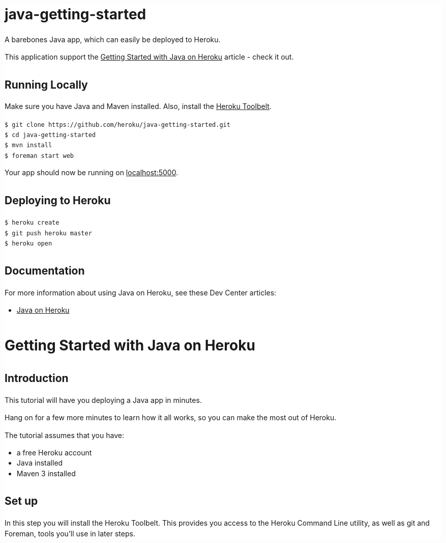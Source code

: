 # java-getting-started

A barebones Java app, which can easily be deployed to Heroku.

This application support the [Getting Started with Java on Heroku](https://devcenter.heroku.com/articles/getting-started-with-java) article - check it out.

## Running Locally

Make sure you have Java and Maven installed.  Also, install the [Heroku Toolbelt](https://toolbelt.heroku.com/).

```sh
$ git clone https://github.com/heroku/java-getting-started.git
$ cd java-getting-started
$ mvn install
$ foreman start web
```

Your app should now be running on [localhost:5000](http://localhost:5000/).

## Deploying to Heroku

```sh
$ heroku create
$ git push heroku master
$ heroku open
```

## Documentation

For more information about using Java on Heroku, see these Dev Center articles:

- [Java on Heroku](https://devcenter.heroku.com/categories/java)

# Getting Started with Java on Heroku

## Introduction

This tutorial will have you deploying a Java app in minutes.

Hang on for a few more minutes to learn how it all works, so you can make the most out of Heroku.

The tutorial assumes that you have:

- a free Heroku account
- Java installed
- Maven 3 installed

## Set up

In this step you will install the Heroku Toolbelt. This provides you access to the Heroku Command Line utility, as well as git and Foreman, tools you’ll use in later steps.
